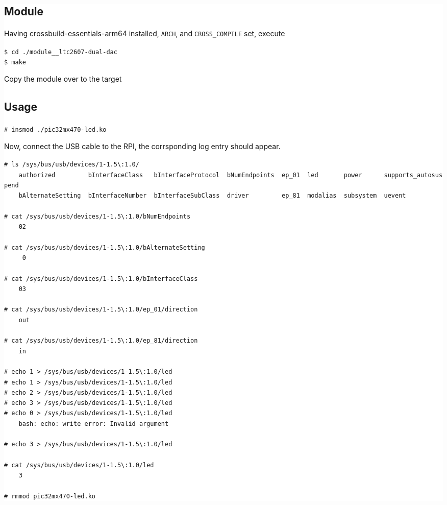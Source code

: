 ## Module

Having crossbuild-essentials-arm64 installed, `ARCH`, and `CROSS_COMPILE` set, execute  
```
$ cd ./module__ltc2607-dual-dac
$ make
```
Copy the module over to the target  

## Usage

```
# insmod ./pic32mx470-led.ko
```
Now, connect the USB cable to the RPI, the corrsponding log entry should appear.  
```
# ls /sys/bus/usb/devices/1-1.5\:1.0/
    authorized         bInterfaceClass   bInterfaceProtocol  bNumEndpoints  ep_01  led       power      supports_autosuspend
    bAlternateSetting  bInterfaceNumber  bInterfaceSubClass  driver         ep_81  modalias  subsystem  uevent

# cat /sys/bus/usb/devices/1-1.5\:1.0/bNumEndpoints
    02

# cat /sys/bus/usb/devices/1-1.5\:1.0/bAlternateSetting
     0

# cat /sys/bus/usb/devices/1-1.5\:1.0/bInterfaceClass
    03

# cat /sys/bus/usb/devices/1-1.5\:1.0/ep_01/direction
    out

# cat /sys/bus/usb/devices/1-1.5\:1.0/ep_81/direction
    in

# echo 1 > /sys/bus/usb/devices/1-1.5\:1.0/led
# echo 1 > /sys/bus/usb/devices/1-1.5\:1.0/led
# echo 2 > /sys/bus/usb/devices/1-1.5\:1.0/led
# echo 3 > /sys/bus/usb/devices/1-1.5\:1.0/led
# echo 0 > /sys/bus/usb/devices/1-1.5\:1.0/led
    bash: echo: write error: Invalid argument

# echo 3 > /sys/bus/usb/devices/1-1.5\:1.0/led

# cat /sys/bus/usb/devices/1-1.5\:1.0/led
    3

# rmmod pic32mx470-led.ko
```

